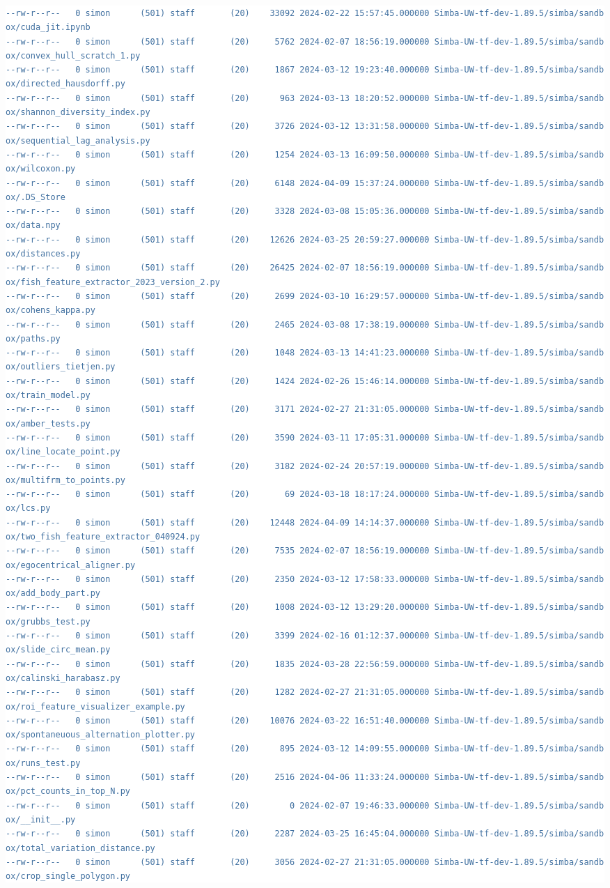 ```diff
--rw-r--r--   0 simon      (501) staff       (20)    33092 2024-02-22 15:57:45.000000 Simba-UW-tf-dev-1.89.5/simba/sandbox/cuda_jit.ipynb
--rw-r--r--   0 simon      (501) staff       (20)     5762 2024-02-07 18:56:19.000000 Simba-UW-tf-dev-1.89.5/simba/sandbox/convex_hull_scratch_1.py
--rw-r--r--   0 simon      (501) staff       (20)     1867 2024-03-12 19:23:40.000000 Simba-UW-tf-dev-1.89.5/simba/sandbox/directed_hausdorff.py
--rw-r--r--   0 simon      (501) staff       (20)      963 2024-03-13 18:20:52.000000 Simba-UW-tf-dev-1.89.5/simba/sandbox/shannon_diversity_index.py
--rw-r--r--   0 simon      (501) staff       (20)     3726 2024-03-12 13:31:58.000000 Simba-UW-tf-dev-1.89.5/simba/sandbox/sequential_lag_analysis.py
--rw-r--r--   0 simon      (501) staff       (20)     1254 2024-03-13 16:09:50.000000 Simba-UW-tf-dev-1.89.5/simba/sandbox/wilcoxon.py
--rw-r--r--   0 simon      (501) staff       (20)     6148 2024-04-09 15:37:24.000000 Simba-UW-tf-dev-1.89.5/simba/sandbox/.DS_Store
--rw-r--r--   0 simon      (501) staff       (20)     3328 2024-03-08 15:05:36.000000 Simba-UW-tf-dev-1.89.5/simba/sandbox/data.npy
--rw-r--r--   0 simon      (501) staff       (20)    12626 2024-03-25 20:59:27.000000 Simba-UW-tf-dev-1.89.5/simba/sandbox/distances.py
--rw-r--r--   0 simon      (501) staff       (20)    26425 2024-02-07 18:56:19.000000 Simba-UW-tf-dev-1.89.5/simba/sandbox/fish_feature_extractor_2023_version_2.py
--rw-r--r--   0 simon      (501) staff       (20)     2699 2024-03-10 16:29:57.000000 Simba-UW-tf-dev-1.89.5/simba/sandbox/cohens_kappa.py
--rw-r--r--   0 simon      (501) staff       (20)     2465 2024-03-08 17:38:19.000000 Simba-UW-tf-dev-1.89.5/simba/sandbox/paths.py
--rw-r--r--   0 simon      (501) staff       (20)     1048 2024-03-13 14:41:23.000000 Simba-UW-tf-dev-1.89.5/simba/sandbox/outliers_tietjen.py
--rw-r--r--   0 simon      (501) staff       (20)     1424 2024-02-26 15:46:14.000000 Simba-UW-tf-dev-1.89.5/simba/sandbox/train_model.py
--rw-r--r--   0 simon      (501) staff       (20)     3171 2024-02-27 21:31:05.000000 Simba-UW-tf-dev-1.89.5/simba/sandbox/amber_tests.py
--rw-r--r--   0 simon      (501) staff       (20)     3590 2024-03-11 17:05:31.000000 Simba-UW-tf-dev-1.89.5/simba/sandbox/line_locate_point.py
--rw-r--r--   0 simon      (501) staff       (20)     3182 2024-02-24 20:57:19.000000 Simba-UW-tf-dev-1.89.5/simba/sandbox/multifrm_to_points.py
--rw-r--r--   0 simon      (501) staff       (20)       69 2024-03-18 18:17:24.000000 Simba-UW-tf-dev-1.89.5/simba/sandbox/lcs.py
--rw-r--r--   0 simon      (501) staff       (20)    12448 2024-04-09 14:14:37.000000 Simba-UW-tf-dev-1.89.5/simba/sandbox/two_fish_feature_extractor_040924.py
--rw-r--r--   0 simon      (501) staff       (20)     7535 2024-02-07 18:56:19.000000 Simba-UW-tf-dev-1.89.5/simba/sandbox/egocentrical_aligner.py
--rw-r--r--   0 simon      (501) staff       (20)     2350 2024-03-12 17:58:33.000000 Simba-UW-tf-dev-1.89.5/simba/sandbox/add_body_part.py
--rw-r--r--   0 simon      (501) staff       (20)     1008 2024-03-12 13:29:20.000000 Simba-UW-tf-dev-1.89.5/simba/sandbox/grubbs_test.py
--rw-r--r--   0 simon      (501) staff       (20)     3399 2024-02-16 01:12:37.000000 Simba-UW-tf-dev-1.89.5/simba/sandbox/slide_circ_mean.py
--rw-r--r--   0 simon      (501) staff       (20)     1835 2024-03-28 22:56:59.000000 Simba-UW-tf-dev-1.89.5/simba/sandbox/calinski_harabasz.py
--rw-r--r--   0 simon      (501) staff       (20)     1282 2024-02-27 21:31:05.000000 Simba-UW-tf-dev-1.89.5/simba/sandbox/roi_feature_visualizer_example.py
--rw-r--r--   0 simon      (501) staff       (20)    10076 2024-03-22 16:51:40.000000 Simba-UW-tf-dev-1.89.5/simba/sandbox/spontaneuous_alternation_plotter.py
--rw-r--r--   0 simon      (501) staff       (20)      895 2024-03-12 14:09:55.000000 Simba-UW-tf-dev-1.89.5/simba/sandbox/runs_test.py
--rw-r--r--   0 simon      (501) staff       (20)     2516 2024-04-06 11:33:24.000000 Simba-UW-tf-dev-1.89.5/simba/sandbox/pct_counts_in_top_N.py
--rw-r--r--   0 simon      (501) staff       (20)        0 2024-02-07 19:46:33.000000 Simba-UW-tf-dev-1.89.5/simba/sandbox/__init__.py
--rw-r--r--   0 simon      (501) staff       (20)     2287 2024-03-25 16:45:04.000000 Simba-UW-tf-dev-1.89.5/simba/sandbox/total_variation_distance.py
--rw-r--r--   0 simon      (501) staff       (20)     3056 2024-02-27 21:31:05.000000 Simba-UW-tf-dev-1.89.5/simba/sandbox/crop_single_polygon.py
```